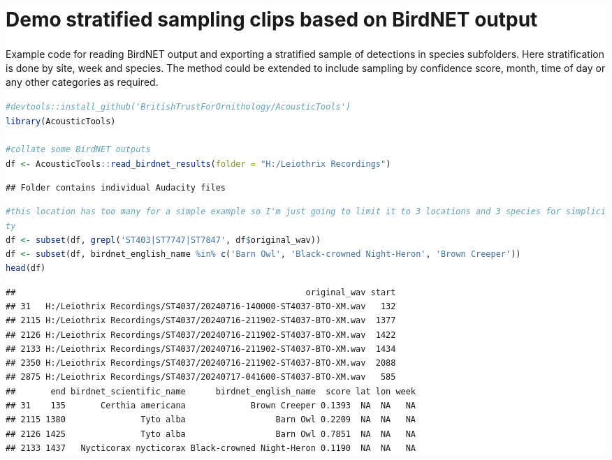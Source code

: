 Demo stratified sampling clips based on BirdNET output
================

Example code for reading BirdNET output and exporting a stratified
sample of detections in species subfolders. Here stratification is done
by site, week and species. The method could be extended to include
sampling by confidence score, month, time of day or any other categories
as required.

``` r
#devtools::install_github('BritishTrustForOrnithology/AcousticTools')
library(AcousticTools)

#collate some BirdNET outputs
df <- AcousticTools::read_birdnet_results(folder = "H:/Leiothrix Recordings")
```

    ## Folder contains individual Audacity files

``` r
#this location has too many for a simple example so I'm just going to limit it to 3 locations and 3 species for simplicity
df <- subset(df, grepl('ST403|ST7747|ST7847', df$original_wav))
df <- subset(df, birdnet_english_name %in% c('Barn Owl', 'Black-crowned Night-Heron', 'Brown Creeper'))
head(df)
```

    ##                                                          original_wav start
    ## 31   H:/Leiothrix Recordings/ST4037/20240716-140000-ST4037-BTO-XM.wav   132
    ## 2115 H:/Leiothrix Recordings/ST4037/20240716-211902-ST4037-BTO-XM.wav  1377
    ## 2126 H:/Leiothrix Recordings/ST4037/20240716-211902-ST4037-BTO-XM.wav  1422
    ## 2133 H:/Leiothrix Recordings/ST4037/20240716-211902-ST4037-BTO-XM.wav  1434
    ## 2350 H:/Leiothrix Recordings/ST4037/20240716-211902-ST4037-BTO-XM.wav  2088
    ## 2875 H:/Leiothrix Recordings/ST4037/20240717-041600-ST4037-BTO-XM.wav   585
    ##       end birdnet_scientific_name      birdnet_english_name  score lat lon week
    ## 31    135       Certhia americana             Brown Creeper 0.1393  NA  NA   NA
    ## 2115 1380               Tyto alba                  Barn Owl 0.2209  NA  NA   NA
    ## 2126 1425               Tyto alba                  Barn Owl 0.7851  NA  NA   NA
    ## 2133 1437   Nycticorax nycticorax Black-crowned Night-Heron 0.1190  NA  NA   NA
